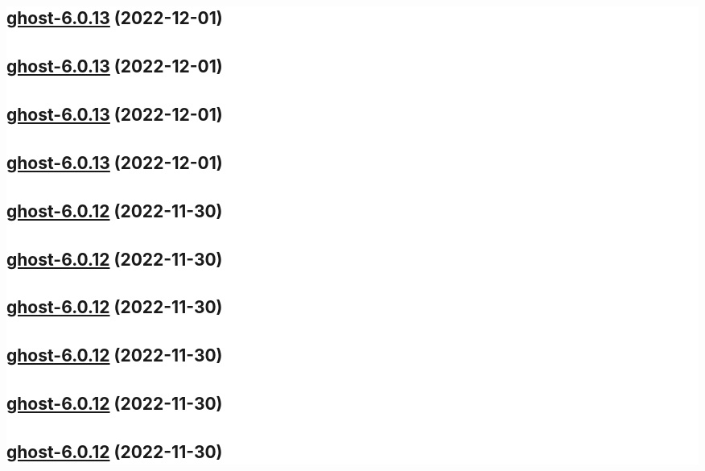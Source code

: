 


## [ghost-6.0.13](https://github.com/truecharts/charts/compare/ghost-6.0.12...ghost-6.0.13) (2022-12-01)




## [ghost-6.0.13](https://github.com/truecharts/charts/compare/ghost-6.0.12...ghost-6.0.13) (2022-12-01)




## [ghost-6.0.13](https://github.com/truecharts/charts/compare/ghost-6.0.12...ghost-6.0.13) (2022-12-01)




## [ghost-6.0.13](https://github.com/truecharts/charts/compare/ghost-6.0.12...ghost-6.0.13) (2022-12-01)




## [ghost-6.0.12](https://github.com/truecharts/charts/compare/ghost-6.0.9...ghost-6.0.12) (2022-11-30)




## [ghost-6.0.12](https://github.com/truecharts/charts/compare/ghost-6.0.9...ghost-6.0.12) (2022-11-30)




## [ghost-6.0.12](https://github.com/truecharts/charts/compare/ghost-6.0.9...ghost-6.0.12) (2022-11-30)




## [ghost-6.0.12](https://github.com/truecharts/charts/compare/ghost-6.0.9...ghost-6.0.12) (2022-11-30)




## [ghost-6.0.12](https://github.com/truecharts/charts/compare/ghost-6.0.9...ghost-6.0.12) (2022-11-30)




## [ghost-6.0.12](https://github.com/truecharts/charts/compare/ghost-6.0.9...ghost-6.0.12) (2022-11-30)
